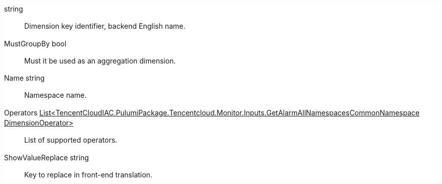 </span>
        <span class="property-indicator"></span>
        <span class="property-type">string</span>
    </dt>
    <dd><p>Dimension key identifier, backend English name.</p>
</dd><dt class="property-required"
            title="Required">
        <span id="mustgroupby_csharp">
<a data-swiftype-name="resource-property" data-swiftype-type="text" href="#mustgroupby_csharp" style="color: inherit; text-decoration: inherit;">Must<wbr>Group<wbr>By</a>
</span>
        <span class="property-indicator"></span>
        <span class="property-type">bool</span>
    </dt>
    <dd><p>Must it be used as an aggregation dimension.</p>
</dd><dt class="property-required"
            title="Required">
        <span id="name_csharp">
<a data-swiftype-name="resource-property" data-swiftype-type="text" href="#name_csharp" style="color: inherit; text-decoration: inherit;">Name</a>
</span>
        <span class="property-indicator"></span>
        <span class="property-type">string</span>
    </dt>
    <dd><p>Namespace name.</p>
</dd><dt class="property-required"
            title="Required">
        <span id="operators_csharp">
<a data-swiftype-name="resource-property" data-swiftype-type="text" href="#operators_csharp" style="color: inherit; text-decoration: inherit;">Operators</a>
</span>
        <span class="property-indicator"></span>
        <span class="property-type"><a href="#getalarmallnamespacescommonnamespacedimensionoperator">List&lt;Tencent<wbr>Cloud<wbr>IAC.<wbr>Pulumi<wbr>Package.<wbr>Tencentcloud.<wbr>Monitor.<wbr>Inputs.<wbr>Get<wbr>Alarm<wbr>All<wbr>Namespaces<wbr>Common<wbr>Namespace<wbr>Dimension<wbr>Operator&gt;</a></span>
    </dt>
    <dd><p>List of supported operators.</p>
</dd><dt class="property-required"
            title="Required">
        <span id="showvaluereplace_csharp">
<a data-swiftype-name="resource-property" data-swiftype-type="text" href="#showvaluereplace_csharp" style="color: inherit; text-decoration: inherit;">Show<wbr>Value<wbr>Replace</a>
</span>
        <span class="property-indicator"></span>
        <span class="property-type">string</span>
    </dt>
    <dd><p>Key to replace in front-end translation.</p>
</dd></dl>
</pulumi-choosable>
</div>
